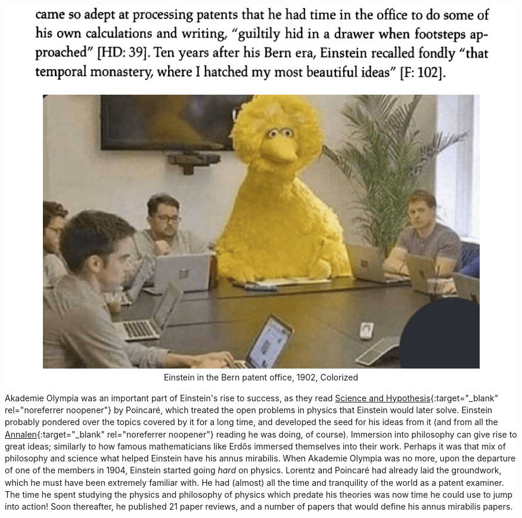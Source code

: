 <figure style="text-align: center;">
  <img src="/assets/einstein/image-121.png" alt="Einstein quote or excerpt">
</figure>

<figure style="text-align: center;">
  <img src="/assets/einstein/image-101.png" alt="Einstein in patent office">
  <figcaption>Einstein in the Bern patent office, 1902, Colorized</figcaption>
</figure>

Akademie Olympia was an important part of Einstein's rise to success, as they read [Science and Hypothesis](https://www.wikiwand.com/en/La_Science_et_l%27Hypoth%C3%A8se){:target="_blank" rel="noreferrer noopener"} by Poincaré, which treated the open problems in physics that Einstein would later solve. Einstein probably pondered over the topics covered by it for a long time, and developed the seed for his ideas from it (and from all the [Annalen](https://en.wikipedia.org/wiki/Annalen_der_Physik){:target="_blank" rel="noreferrer noopener"} reading he was doing, of course). Immersion into philosophy can give rise to great ideas; similarly to how famous mathematicians like Erdős immersed themselves into their work. Perhaps it was that mix of philosophy and science what helped Einstein have his annus mirabilis. When Akademie Olympia was no more, upon the departure of one of the members in 1904, Einstein started going *hard* on physics. Lorentz and Poincaré had already laid the groundwork, which he must have been extremely familiar with. He had (almost) all the time and tranquility of the world as a patent examiner. The time he spent studying the physics and philosophy of physics which predate his theories was now time he could use to jump into action! Soon thereafter, he published 21 paper reviews, and a number of papers that would define his annus mirabilis papers.
